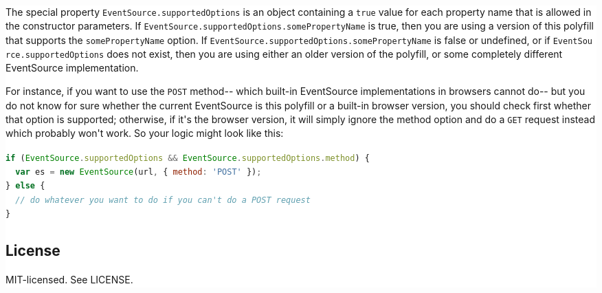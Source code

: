 The special property `EventSource.supportedOptions` is an object containing a `true` value for each property name that is allowed in the constructor parameters. If `EventSource.supportedOptions.somePropertyName` is true, then you are using a version of this polyfill that supports the `somePropertyName` option. If `EventSource.supportedOptions.somePropertyName` is false or undefined, or if `EventSource.supportedOptions` does not exist, then you are using either an older version of the polyfill, or some completely different EventSource implementation.

For instance, if you want to use the `POST` method-- which built-in EventSource implementations in browsers cannot do-- but you do not know for sure whether the current EventSource is this polyfill or a built-in browser version, you should check first whether that option is supported; otherwise, if it's the browser version, it will simply ignore the method option and do a `GET` request instead which probably won't work. So your logic might look like this:

```javascript
if (EventSource.supportedOptions && EventSource.supportedOptions.method) {
  var es = new EventSource(url, { method: 'POST' });
} else {
  // do whatever you want to do if you can't do a POST request
}
```

## License

MIT-licensed. See LICENSE.
